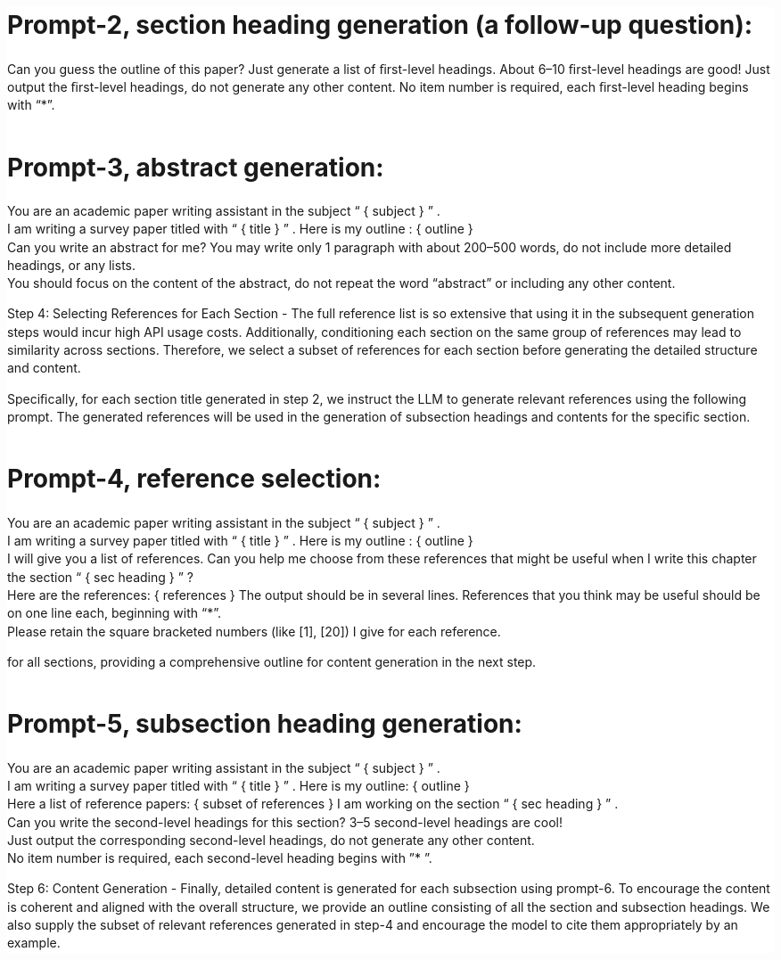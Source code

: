 # Prompt-2, section heading generation (a follow-up question):  

Can you guess the outline of this paper? Just generate a list of ﬁrst-level headings. About 6–10 ﬁrst-level headings are good! Just output the ﬁrst-level headings, do not generate any other content. No item number is required, each ﬁrst-level heading begins with “\*”.  

# Prompt-3, abstract generation:  

You are an academic paper writing assistant in the subject  “ { subject } ” .   
I am writing a survey paper titled with  “ { title } ” . Here is my outline :  { outline }   
Can you write an abstract for me? You may write only 1 paragraph with about 200–500 words, do not include more detailed headings, or any lists.   
You should focus on the content of the abstract, do not repeat the word “abstract” or including any other content.  

Step 4: Selecting References for Each Section  - The full reference list is so extensive that using it in the subsequent generation steps would incur high API usage costs. Additionally, conditioning each section on the same group of references may lead to similarity across sections. Therefore, we select a subset of references for each section before generating the detailed structure and content.  

Speciﬁcally, for each section title generated in step 2, we instruct the LLM to generate relevant references using the following prompt. The generated references will be used in the generation of subsection headings and contents for the speciﬁc section.  

# Prompt-4, reference selection:  

You are an academic paper writing assistant in the subject  “ { subject } ” .   
I am writing a survey paper titled with  “ { title } ” . Here is my outline :  { outline }   
I will give you a list of references. Can you help me choose from these references that might be useful when I write this chapter the section  “ { sec heading } ” ?   
Here are the references:  { references } The output should be in several lines. References that you think may be useful should be on one line each, beginning with “\*”.   
Please retain the square bracketed numbers (like [1], [20]) I give for each reference.  

for all sections, providing a comprehensive outline for content generation in the next step.  

# Prompt-5, subsection heading generation:  

You are an academic paper writing assistant in the subject  “ { subject } ” .   
I am writing a survey paper titled with  “ { title } ” . Here is my outline:  { outline }   
Here a list of reference papers:  { subset of references } I am working on the section  “ { sec heading } ” .   
Can you write the second-level headings for this section? 3–5 second-level headings are cool!   
Just output the corresponding second-level headings, do not generate any other content.   
No item number is required, each second-level heading begins with ”\* ”.  

Step 6: Content Generation  - Finally, detailed content is generated for each subsection using prompt-6. To encourage the content is coherent and aligned with the overall structure, we provide an outline consisting of all the section and subsection headings. We also supply the subset of relevant references generated in step-4 and encourage the model to cite them appropriately by an example.  
